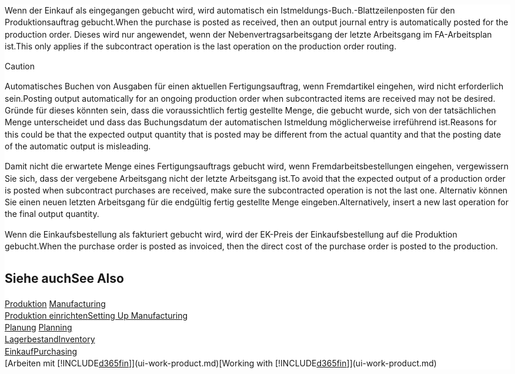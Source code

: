 <span data-ttu-id="c98e1-166">Wenn der Einkauf als eingegangen gebucht wird, wird automatisch ein Istmeldungs-Buch.-Blattzeilenposten für den Produktionsauftrag gebucht.</span><span class="sxs-lookup"><span data-stu-id="c98e1-166">When the purchase is posted as received, then an output journal entry is automatically posted for the production order.</span></span> <span data-ttu-id="c98e1-167">Dieses wird nur angewendet, wenn der Nebenvertragsarbeitsgang der letzte Arbeitsgang im FA-Arbeitsplan ist.</span><span class="sxs-lookup"><span data-stu-id="c98e1-167">This only applies if the subcontract operation is the last operation on the production order routing.</span></span>  

> [!CAUTION]  
>  <span data-ttu-id="c98e1-168">Automatisches Buchen von Ausgaben für einen aktuellen Fertigungsauftrag, wenn Fremdartikel eingehen, wird nicht erforderlich sein.</span><span class="sxs-lookup"><span data-stu-id="c98e1-168">Posting output automatically for an ongoing production order when subcontracted items are received may not be desired.</span></span> <span data-ttu-id="c98e1-169">Gründe für dieses könnten sein, dass die voraussichtlich fertig gestellte Menge, die gebucht wurde, sich von der tatsächlichen Menge unterscheidet und dass das Buchungsdatum der automatischen Istmeldung möglicherweise irreführend ist.</span><span class="sxs-lookup"><span data-stu-id="c98e1-169">Reasons for this could be that the expected output quantity that is posted may be different from the actual quantity and that the posting date of the automatic output is misleading.</span></span>  
>   
>  <span data-ttu-id="c98e1-170">Damit nicht die erwartete Menge eines Fertigungsauftrags gebucht wird, wenn Fremdarbeitsbestellungen eingehen, vergewissern Sie sich, dass der vergebene Arbeitsgang nicht der letzte Arbeitsgang ist.</span><span class="sxs-lookup"><span data-stu-id="c98e1-170">To avoid that the expected output of a production order is posted when subcontract purchases are received, make sure the subcontracted operation is not the last one.</span></span> <span data-ttu-id="c98e1-171">Alternativ können Sie einen neuen letzten Arbeitsgang für die endgültig fertig gestellte Menge eingeben.</span><span class="sxs-lookup"><span data-stu-id="c98e1-171">Alternatively, insert a new last operation for the final output quantity.</span></span>  

<span data-ttu-id="c98e1-172">Wenn die Einkaufsbestellung als fakturiert gebucht wird, wird der EK-Preis der Einkaufsbestellung auf die Produktion gebucht.</span><span class="sxs-lookup"><span data-stu-id="c98e1-172">When the purchase order is posted as invoiced, then the direct cost of the purchase order is posted to the production.</span></span>  

## <a name="see-also"></a><span data-ttu-id="c98e1-173">Siehe auch</span><span class="sxs-lookup"><span data-stu-id="c98e1-173">See Also</span></span>  
<span data-ttu-id="c98e1-174">[Produktion](production-manage-manufacturing.md)  </span><span class="sxs-lookup"><span data-stu-id="c98e1-174">[Manufacturing](production-manage-manufacturing.md)  </span></span>  
[<span data-ttu-id="c98e1-175">Produktion einrichten</span><span class="sxs-lookup"><span data-stu-id="c98e1-175">Setting Up Manufacturing</span></span>](production-configure-production-processes.md)  
<span data-ttu-id="c98e1-176">[Planung](production-planning.md)    </span><span class="sxs-lookup"><span data-stu-id="c98e1-176">[Planning](production-planning.md)    </span></span>  
[<span data-ttu-id="c98e1-177">Lagerbestand</span><span class="sxs-lookup"><span data-stu-id="c98e1-177">Inventory</span></span>](inventory-manage-inventory.md)  
[<span data-ttu-id="c98e1-178">Einkauf</span><span class="sxs-lookup"><span data-stu-id="c98e1-178">Purchasing</span></span>](purchasing-manage-purchasing.md)  
<span data-ttu-id="c98e1-179">[Arbeiten mit [!INCLUDE[d365fin](includes/d365fin_md.md)]](ui-work-product.md)</span><span class="sxs-lookup"><span data-stu-id="c98e1-179">[Working with [!INCLUDE[d365fin](includes/d365fin_md.md)]](ui-work-product.md)</span></span>
